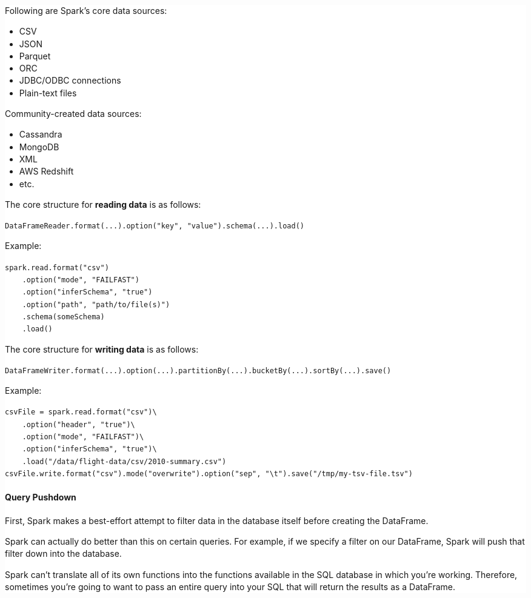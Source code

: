 Following are Spark’s core data sources:
* CSV
* JSON
* Parquet
* ORC
* JDBC/ODBC connections
* Plain-text files

Community-created data sources:
* Cassandra
* MongoDB
* XML
* AWS Redshift
* etc.

The core structure for __reading data__ is as follows:
```
DataFrameReader.format(...).option("key", "value").schema(...).load()
```

Example:
```
spark.read.format("csv")
    .option("mode", "FAILFAST")
    .option("inferSchema", "true")
    .option("path", "path/to/file(s)")
    .schema(someSchema)
    .load()
```

The core structure for __writing data__ is as follows:
```
DataFrameWriter.format(...).option(...).partitionBy(...).bucketBy(...).sortBy(...).save()
```

Example:
```
csvFile = spark.read.format("csv")\
    .option("header", "true")\
    .option("mode", "FAILFAST")\
    .option("inferSchema", "true")\
    .load("/data/flight-data/csv/2010-summary.csv")
csvFile.write.format("csv").mode("overwrite").option("sep", "\t").save("/tmp/my-tsv-file.tsv")
```

#### Query Pushdown

First, Spark makes a best-effort attempt to filter data in the database itself before creating the DataFrame.

Spark can actually do better than this on certain queries. 
For example, if we specify a filter on our DataFrame, Spark will push that filter down into the database.

Spark can’t translate all of its own functions into the functions available in the SQL database in which you’re working. 
Therefore, sometimes you’re going to want to pass an entire query into your SQL that will return the results as a DataFrame.
